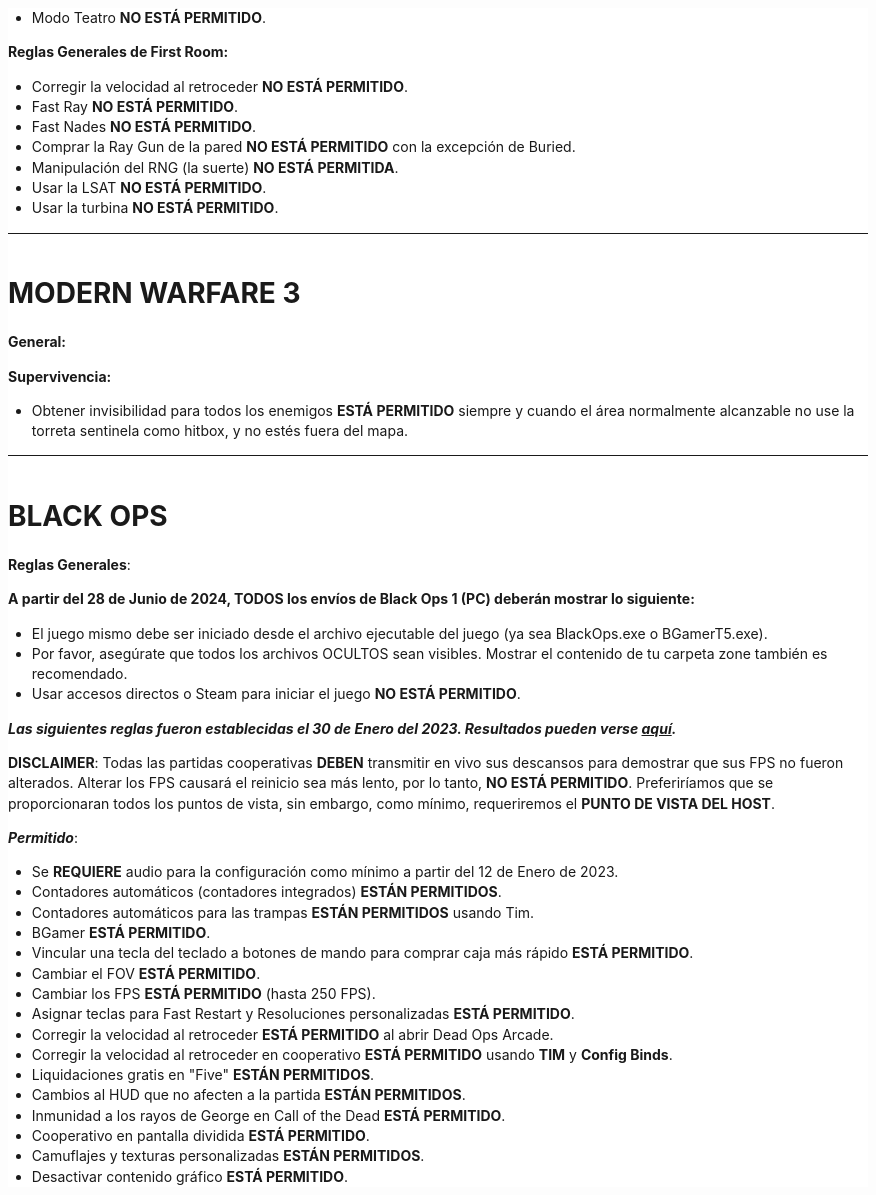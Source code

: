 - Modo Teatro **NO ESTÁ PERMITIDO**.

**Reglas Generales de First Room:**

- Corregir la velocidad al retroceder **NO ESTÁ PERMITIDO**.
- Fast Ray **NO ESTÁ PERMITIDO**.
- Fast Nades **NO ESTÁ PERMITIDO**.
- Comprar la Ray Gun de la pared **NO ESTÁ PERMITIDO** con la excepción de Buried.
- Manipulación del RNG (la suerte) **NO ESTÁ PERMITIDA**.
- Usar la LSAT **NO ESTÁ PERMITIDO**.
- Usar la turbina **NO ESTÁ PERMITIDO**.

---

# MODERN WARFARE 3

**General:**

**Supervivencia:**

- Obtener invisibilidad para todos los enemigos **ESTÁ PERMITIDO** siempre y cuando el área normalmente alcanzable no use la torreta sentinela como hitbox, y no estés fuera del mapa.

---

# BLACK OPS

**Reglas Generales**:

**A partir del 28 de Junio de 2024, TODOS los envíos de Black Ops 1 (PC) deberán mostrar lo siguiente:**

- El juego mismo debe ser iniciado desde el archivo ejecutable del juego (ya sea BlackOps.exe o BGamerT5.exe).
- Por favor, asegúrate que todos los archivos OCULTOS sean visibles. Mostrar el contenido de tu carpeta zone también es recomendado.
- Usar accesos directos o Steam para iniciar el juego **NO ESTÁ PERMITIDO**.

_**Las siguientes reglas fueron establecidas el 30 de Enero del 2023. Resultados pueden verse [aquí](https://docs.google.com/spreadsheets/d/1oGHh7-l_yBEa4S53mND5MDqDZ6eqX6jIqfPBmNs_8gU/edit#gid=217361286).**_

**DISCLAIMER**: Todas las partidas cooperativas **DEBEN** transmitir en vivo sus descansos para demostrar que sus FPS no fueron alterados. Alterar los FPS causará el reinicio sea más lento, por lo tanto, **NO ESTÁ PERMITIDO**. Preferiríamos que se proporcionaran todos los puntos de vista, sin embargo, como mínimo, requeriremos el **PUNTO DE VISTA DEL HOST**.

_**Permitido**_:

- Se **REQUIERE** audio para la configuración como mínimo a partir del 12 de Enero de 2023.
- Contadores automáticos (contadores integrados) **ESTÁN PERMITIDOS**.
- Contadores automáticos para las trampas **ESTÁN PERMITIDOS** usando Tim.
- BGamer **ESTÁ PERMITIDO**.
- Vincular una tecla del teclado a botones de mando para comprar caja más rápido **ESTÁ PERMITIDO**.
- Cambiar el FOV **ESTÁ PERMITIDO**.
- Cambiar los FPS **ESTÁ PERMITIDO** (hasta 250 FPS).
- Asignar teclas para Fast Restart y Resoluciones personalizadas **ESTÁ PERMITIDO**.
- Corregir la velocidad al retroceder **ESTÁ PERMITIDO** al abrir Dead Ops Arcade.
- Corregir la velocidad al retroceder en cooperativo **ESTÁ PERMITIDO** usando **TIM** y **Config Binds**.
- Liquidaciones gratis en "Five" **ESTÁN PERMITIDOS**.
- Cambios al HUD que no afecten a la partida **ESTÁN PERMITIDOS**.
- Inmunidad a los rayos de George en Call of the Dead **ESTÁ PERMITIDO**.
- Cooperativo en pantalla dividida **ESTÁ PERMITIDO**.
- Camuflajes y texturas personalizadas **ESTÁN PERMITIDOS**.
- Desactivar contenido gráfico **ESTÁ PERMITIDO**.